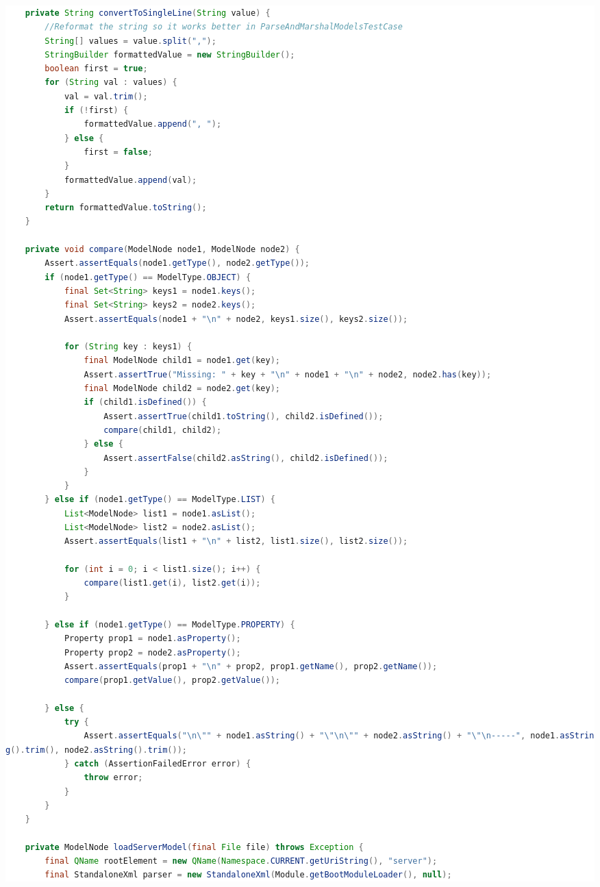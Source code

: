```java
    private String convertToSingleLine(String value) {
        //Reformat the string so it works better in ParseAndMarshalModelsTestCase
        String[] values = value.split(",");
        StringBuilder formattedValue = new StringBuilder();
        boolean first = true;
        for (String val : values) {
            val = val.trim();
            if (!first) {
                formattedValue.append(", ");
            } else {
                first = false;
            }
            formattedValue.append(val);
        }
        return formattedValue.toString();
    }

    private void compare(ModelNode node1, ModelNode node2) {
        Assert.assertEquals(node1.getType(), node2.getType());
        if (node1.getType() == ModelType.OBJECT) {
            final Set<String> keys1 = node1.keys();
            final Set<String> keys2 = node2.keys();
            Assert.assertEquals(node1 + "\n" + node2, keys1.size(), keys2.size());

            for (String key : keys1) {
                final ModelNode child1 = node1.get(key);
                Assert.assertTrue("Missing: " + key + "\n" + node1 + "\n" + node2, node2.has(key));
                final ModelNode child2 = node2.get(key);
                if (child1.isDefined()) {
                    Assert.assertTrue(child1.toString(), child2.isDefined());
                    compare(child1, child2);
                } else {
                    Assert.assertFalse(child2.asString(), child2.isDefined());
                }
            }
        } else if (node1.getType() == ModelType.LIST) {
            List<ModelNode> list1 = node1.asList();
            List<ModelNode> list2 = node2.asList();
            Assert.assertEquals(list1 + "\n" + list2, list1.size(), list2.size());

            for (int i = 0; i < list1.size(); i++) {
                compare(list1.get(i), list2.get(i));
            }

        } else if (node1.getType() == ModelType.PROPERTY) {
            Property prop1 = node1.asProperty();
            Property prop2 = node2.asProperty();
            Assert.assertEquals(prop1 + "\n" + prop2, prop1.getName(), prop2.getName());
            compare(prop1.getValue(), prop2.getValue());

        } else {
            try {
                Assert.assertEquals("\n\"" + node1.asString() + "\"\n\"" + node2.asString() + "\"\n-----", node1.asString().trim(), node2.asString().trim());
            } catch (AssertionFailedError error) {
                throw error;
            }
        }
    }

    private ModelNode loadServerModel(final File file) throws Exception {
        final QName rootElement = new QName(Namespace.CURRENT.getUriString(), "server");
        final StandaloneXml parser = new StandaloneXml(Module.getBootModuleLoader(), null);
```
